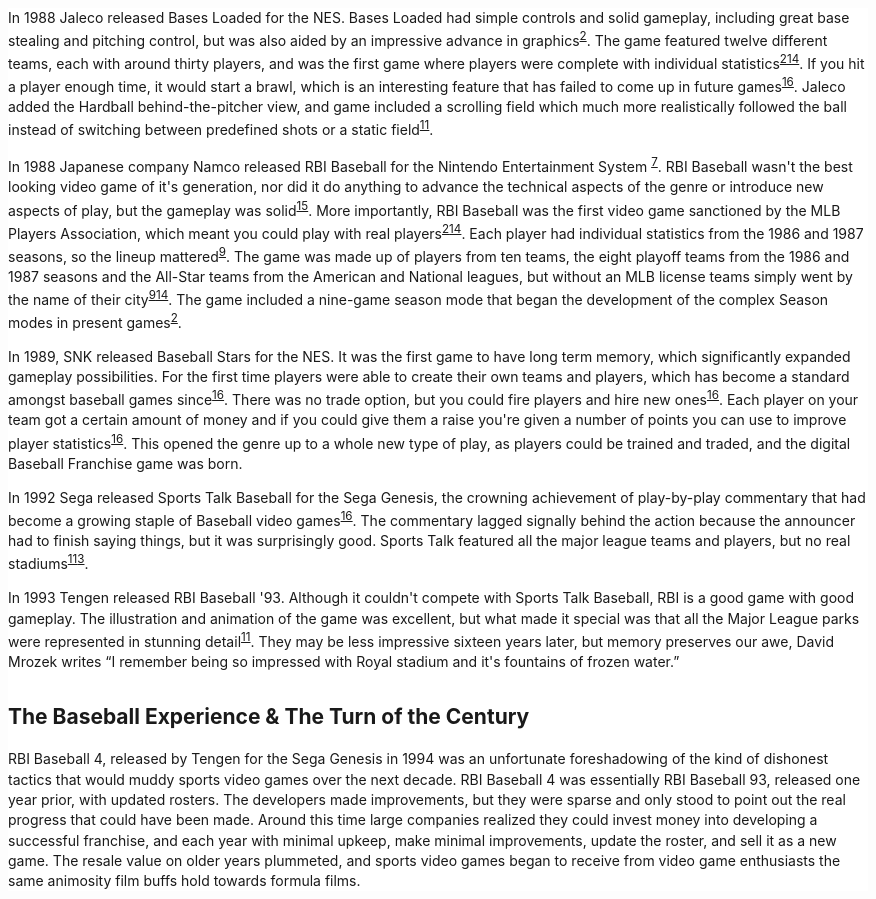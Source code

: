In 1988 Jaleco released Bases Loaded for the NES. Bases Loaded had simple controls and solid gameplay, including great base stealing and pitching control, but was also aided by an impressive advance in graphics<sup>[2](#ugo-entertainment-2006)</sup>. The game featured twelve different teams, each with around thirty players, and was the first game where players were complete with individual statistics<sup>[2](#ugo-entertainment-2006)</sup><sup>[14](#g4-tv-2006)</sup>. If you hit a player enough time, it would start a brawl, which is an interesting feature that has failed to come up in future games<sup>[16](#henderson-2007)</sup>. Jaleco added the Hardball behind-the-pitcher view, and game included a scrolling field which much more realistically followed the ball instead of switching between predefined shots or a static field<sup>[11](#mrozek-2001)</sup>.

In 1988 Japanese company Namco released RBI Baseball for the Nintendo Entertainment System <sup>[7](#rbi-commercial)</sup>. RBI Baseball wasn't the best looking video game of it's generation, nor did it do anything to advance the technical aspects of the genre or introduce new aspects of play, but the gameplay was solid<sup>[15](#msnbc-2009)</sup>. More importantly, RBI Baseball was the first video game sanctioned by the MLB Players Association, which meant you could play with real players<sup>[2](#ugo-entertainment-2006)</sup><sup>[14](#g4-tv-2006)</sup>. Each player had individual statistics from the 1986 and 1987 seasons, so the lineup mattered<sup>[9](#cutini-2008)</sup>. The game was made up of players from ten teams, the eight playoff teams from the 1986 and 1987 seasons and the All-Star teams from the American and National leagues, but without an MLB license teams simply went by the name of their city<sup>[9](#cutini-2008)</sup><sup>[14](#g4-tv-2006)</sup>. The game included a nine-game season mode that began the development of the complex Season modes in present games<sup>[2](#ugo-entertainment-2006)</sup>.

In 1989, SNK released Baseball Stars for the NES. It was the first game to have long term memory, which significantly expanded gameplay possibilities. For the first time players were able to create their own teams and players, which has become a standard amongst baseball games since<sup>[16](#henderson-2007)</sup>. There was no trade option, but you could fire players and hire new ones<sup>[16](#henderson-2007)</sup>. Each player on your team got a certain amount of money and if you could give them a raise you're given a number of points you can use to improve player statistics<sup>[16](#henderson-2007)</sup>. This opened the genre up to a whole new type of play, as players could be trained and traded, and the digital Baseball Franchise game was born.

In 1992 Sega released Sports Talk Baseball for the Sega Genesis, the crowning achievement of play-by-play commentary that had become a growing staple of Baseball video games<sup>[16](#henderson-2007)</sup>. The commentary lagged signally behind the action because the announcer had to finish saying things, but it was surprisingly good. Sports Talk featured all the major league teams and players, but no real stadiums<sup>[11](#mrozek-2001)</sup><sup>[3](#games-we-love-2009)</sup>.

In 1993 Tengen released RBI Baseball '93. Although it couldn't compete with Sports Talk Baseball, RBI is a good game with good gameplay. The illustration and animation of the game was excellent, but what made it special was that all the Major League parks were represented in stunning detail<sup>[11](#mrozek-2001)</sup>. They may be less impressive sixteen years later, but memory preserves our awe, David Mrozek writes “I remember being so impressed with Royal stadium and it's fountains of frozen water.”

## The Baseball Experience & The Turn of the Century

RBI Baseball 4, released by Tengen for the Sega Genesis in 1994 was an unfortunate foreshadowing of the kind of dishonest tactics that would muddy sports video games over the next decade. RBI Baseball 4 was essentially RBI Baseball 93, released one year prior, with updated rosters. The developers made improvements, but they were sparse and only stood to point out the real progress that could have been made. Around this time large companies realized they could invest money into developing a successful franchise, and each year with minimal upkeep, make minimal improvements, update the roster, and sell it as a new game. The resale value on older years plummeted, and sports video games began to receive from video game enthusiasts the same animosity film buffs hold towards formula films.
